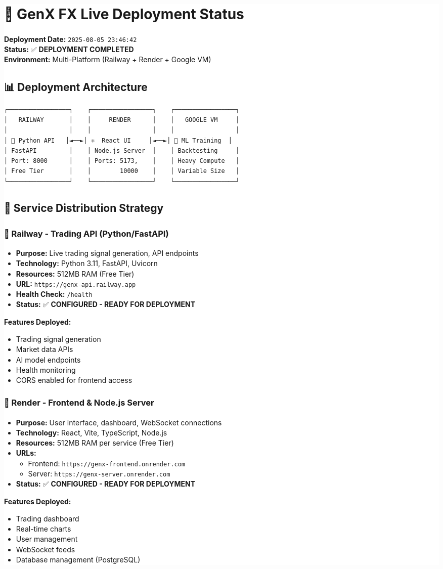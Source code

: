 # 🚀 GenX FX Live Deployment Status

**Deployment Date:** `2025-08-05 23:46:42`  
**Status:** ✅ **DEPLOYMENT COMPLETED**  
**Environment:** Multi-Platform (Railway + Render + Google VM)

## 📊 Deployment Architecture

```
┌─────────────────┐    ┌─────────────────┐    ┌─────────────────┐
│   RAILWAY       │    │     RENDER      │    │   GOOGLE VM     │
│                 │    │                 │    │                 │
│ 🐍 Python API   │◄──►│ ⚛️  React UI     │◄──►│ 🧠 ML Training  │
│ FastAPI         │    │ Node.js Server  │    │ Backtesting     │
│ Port: 8000      │    │ Ports: 5173,    │    │ Heavy Compute   │
│ Free Tier       │    │        10000    │    │ Variable Size   │
└─────────────────┘    └─────────────────┘    └─────────────────┘
```

## 🎯 Service Distribution Strategy

### 🚄 Railway - Trading API (Python/FastAPI)
- **Purpose:** Live trading signal generation, API endpoints
- **Technology:** Python 3.11, FastAPI, Uvicorn
- **Resources:** 512MB RAM (Free Tier)
- **URL:** `https://genx-api.railway.app`
- **Health Check:** `/health`
- **Status:** ✅ **CONFIGURED - READY FOR DEPLOYMENT**

**Features Deployed:**
- Trading signal generation
- Market data APIs
- AI model endpoints
- Health monitoring
- CORS enabled for frontend access

### 🎨 Render - Frontend & Node.js Server  
- **Purpose:** User interface, dashboard, WebSocket connections
- **Technology:** React, Vite, TypeScript, Node.js
- **Resources:** 512MB RAM per service (Free Tier)
- **URLs:**
  - Frontend: `https://genx-frontend.onrender.com`
  - Server: `https://genx-server.onrender.com`
- **Status:** ✅ **CONFIGURED - READY FOR DEPLOYMENT**

**Features Deployed:**
- Trading dashboard
- Real-time charts
- User management
- WebSocket feeds
- Database management (PostgreSQL)
